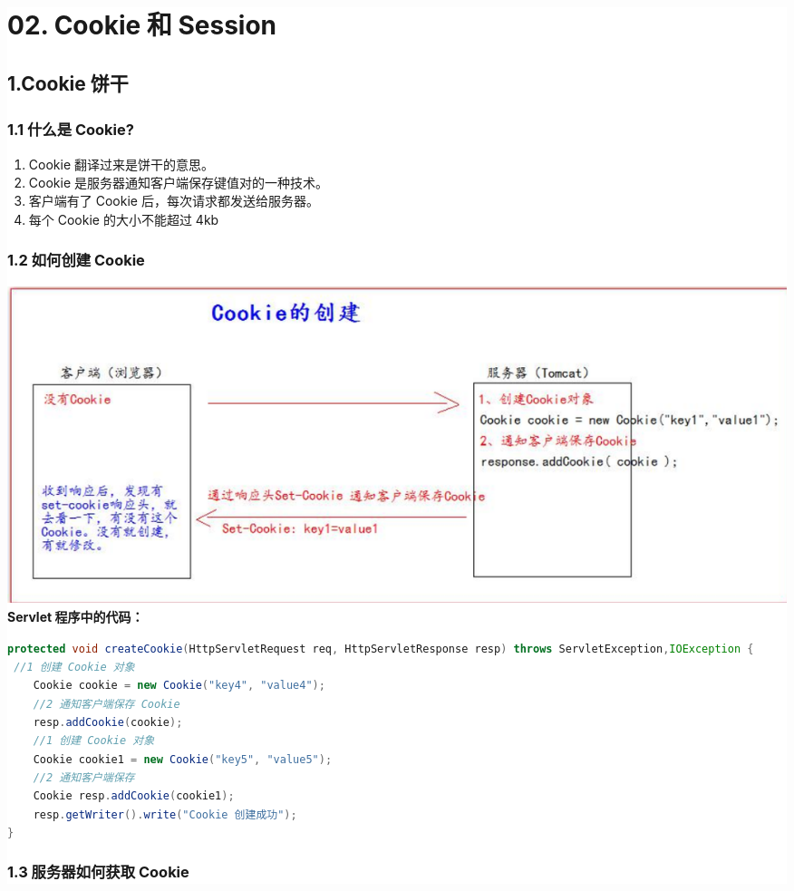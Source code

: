 # 02. Cookie 和 Session

## 1.Cookie 饼干

### 1.1 什么是 Cookie?

1. Cookie 翻译过来是饼干的意思。
2. Cookie 是服务器通知客户端保存键值对的一种技术。
3. 客户端有了 Cookie 后，每次请求都发送给服务器。
4. 每个 Cookie 的大小不能超过 4kb

### 1.2 如何创建 Cookie

![](./asserts/32.png)
**Servlet 程序中的代码：**

```java
protected void createCookie(HttpServletRequest req, HttpServletResponse resp) throws ServletException,IOException {
 //1 创建 Cookie 对象
    Cookie cookie = new Cookie("key4", "value4");
    //2 通知客户端保存 Cookie
    resp.addCookie(cookie);
    //1 创建 Cookie 对象
    Cookie cookie1 = new Cookie("key5", "value5");
    //2 通知客户端保存
    Cookie resp.addCookie(cookie1);
    resp.getWriter().write("Cookie 创建成功");
}
```

### 1.3 服务器如何获取 Cookie
